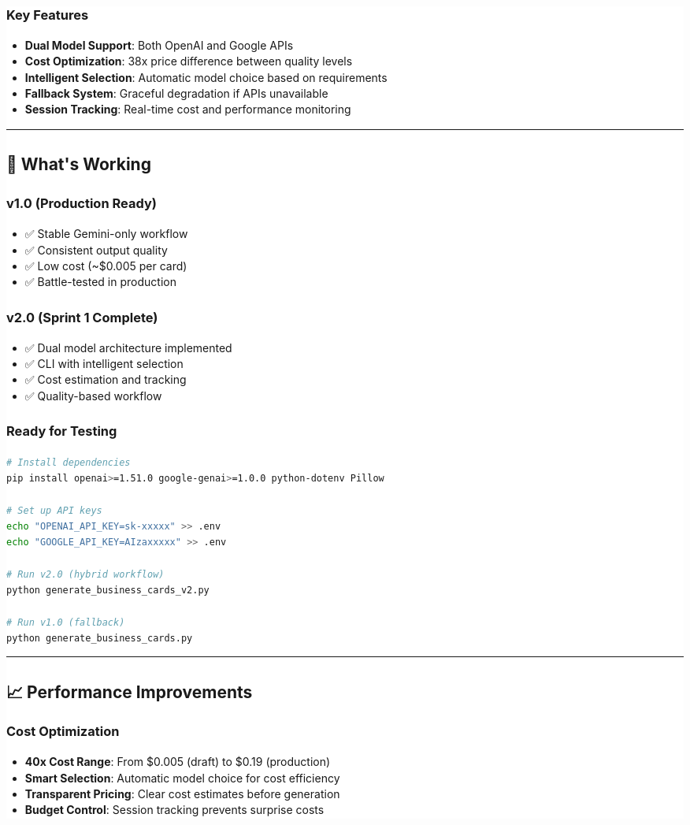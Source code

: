 ### **Key Features**
- **Dual Model Support**: Both OpenAI and Google APIs
- **Cost Optimization**: 38x price difference between quality levels
- **Intelligent Selection**: Automatic model choice based on requirements
- **Fallback System**: Graceful degradation if APIs unavailable
- **Session Tracking**: Real-time cost and performance monitoring

---

## 🚀 **What's Working**

### **v1.0 (Production Ready)**
- ✅ Stable Gemini-only workflow
- ✅ Consistent output quality
- ✅ Low cost (~$0.005 per card)
- ✅ Battle-tested in production

### **v2.0 (Sprint 1 Complete)**
- ✅ Dual model architecture implemented
- ✅ CLI with intelligent selection
- ✅ Cost estimation and tracking
- ✅ Quality-based workflow

### **Ready for Testing**
```bash
# Install dependencies
pip install openai>=1.51.0 google-genai>=1.0.0 python-dotenv Pillow

# Set up API keys
echo "OPENAI_API_KEY=sk-xxxxx" >> .env
echo "GOOGLE_API_KEY=AIzaxxxxx" >> .env

# Run v2.0 (hybrid workflow)
python generate_business_cards_v2.py

# Run v1.0 (fallback)
python generate_business_cards.py
```

---

## 📈 **Performance Improvements**

### **Cost Optimization**
- **40x Cost Range**: From $0.005 (draft) to $0.19 (production)
- **Smart Selection**: Automatic model choice for cost efficiency
- **Transparent Pricing**: Clear cost estimates before generation
- **Budget Control**: Session tracking prevents surprise costs
